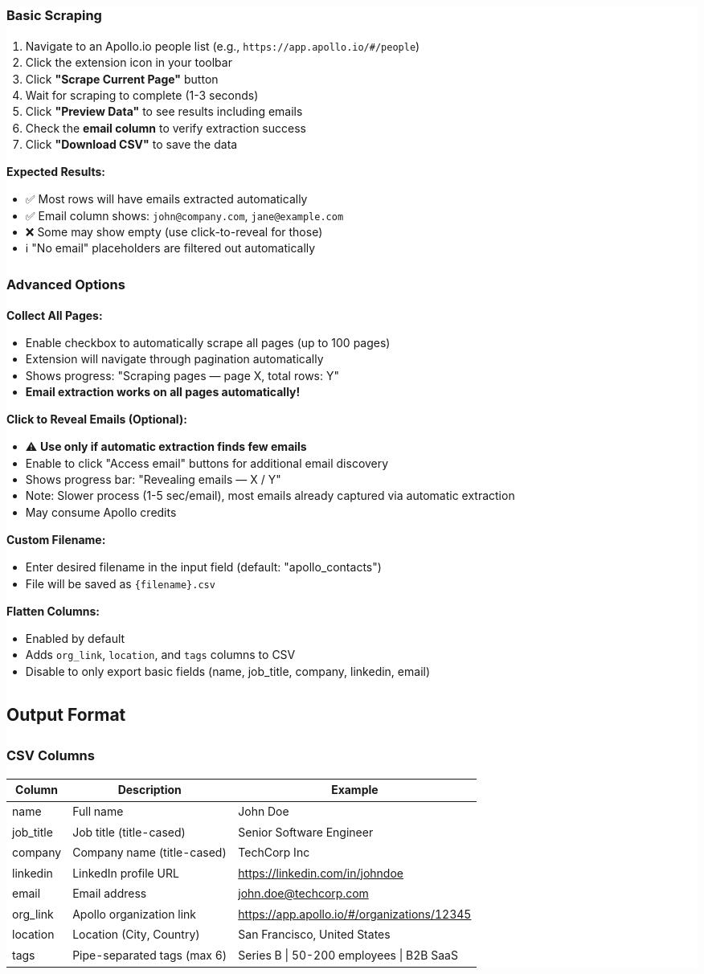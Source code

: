 ### Basic Scraping

1. Navigate to an Apollo.io people list (e.g., `https://app.apollo.io/#/people`)
2. Click the extension icon in your toolbar
3. Click **"Scrape Current Page"** button
4. Wait for scraping to complete (1-3 seconds)
5. Click **"Preview Data"** to see results including emails
6. Check the **email column** to verify extraction success
7. Click **"Download CSV"** to save the data

**Expected Results:**
- ✅ Most rows will have emails extracted automatically
- ✅ Email column shows: `john@company.com`, `jane@example.com`
- ❌ Some may show empty (use click-to-reveal for those)
- ℹ️ "No email" placeholders are filtered out automatically

### Advanced Options

**Collect All Pages:**
- Enable checkbox to automatically scrape all pages (up to 100 pages)
- Extension will navigate through pagination automatically
- Shows progress: "Scraping pages — page X, total rows: Y"
- **Email extraction works on all pages automatically!**

**Click to Reveal Emails (Optional):**
- ⚠️ **Use only if automatic extraction finds few emails**
- Enable to click "Access email" buttons for additional email discovery
- Shows progress bar: "Revealing emails — X / Y"
- Note: Slower process (1-5 sec/email), most emails already captured via automatic extraction
- May consume Apollo credits

**Custom Filename:**
- Enter desired filename in the input field (default: "apollo_contacts")
- File will be saved as `{filename}.csv`

**Flatten Columns:**
- Enabled by default
- Adds `org_link`, `location`, and `tags` columns to CSV
- Disable to only export basic fields (name, job_title, company, linkedin, email)

## Output Format

### CSV Columns

| Column      | Description                              | Example                                      |
|-------------|------------------------------------------|----------------------------------------------|
| name        | Full name                                | John Doe                                     |
| job_title   | Job title (title-cased)                  | Senior Software Engineer                     |
| company     | Company name (title-cased)               | TechCorp Inc                                 |
| linkedin    | LinkedIn profile URL                     | https://linkedin.com/in/johndoe              |
| email       | Email address                            | john.doe@techcorp.com                        |
| org_link    | Apollo organization link                 | https://app.apollo.io/#/organizations/12345  |
| location    | Location (City, Country)                 | San Francisco, United States                 |
| tags        | Pipe-separated tags (max 6)              | Series B \| 50-200 employees \| B2B SaaS     |

